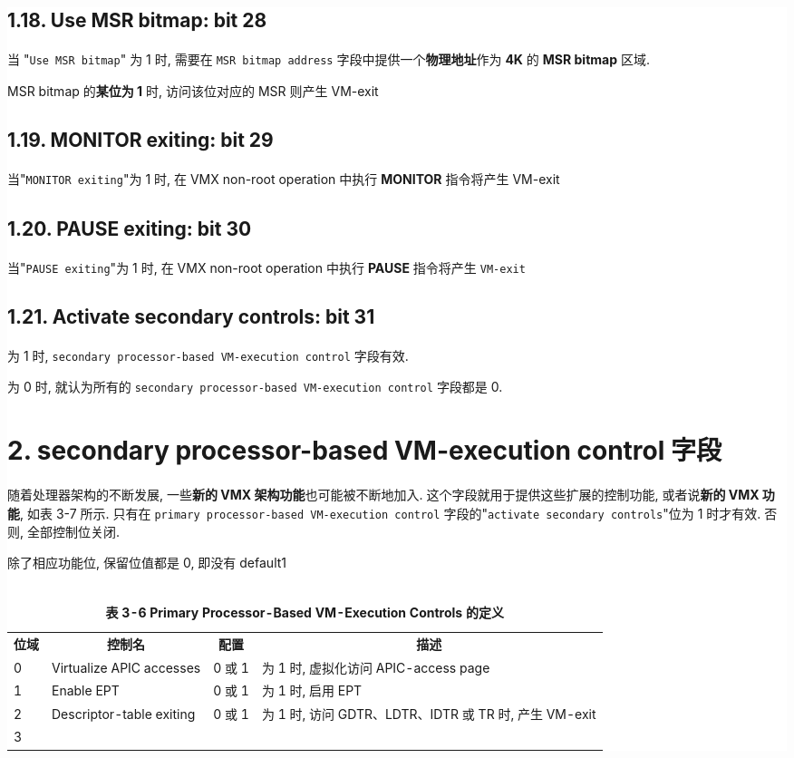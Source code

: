 ## 1.18. Use MSR bitmap: bit 28

当 "`Use MSR bitmap`" 为 1 时, 需要在 `MSR bitmap address` 字段中提供一个**物理地址**作为 **4K** 的 **MSR bitmap** 区域.

MSR bitmap 的**某位为 1** 时, 访问该位对应的 MSR 则产生 VM-exit

## 1.19. MONITOR exiting: bit 29

当"`MONITOR exiting`"为 1 时, 在 VMX non-root operation 中执行 **MONITOR** 指令将产生 VM-exit

## 1.20. PAUSE exiting: bit 30

当"`PAUSE exiting`"为 1 时, 在 VMX non-root operation 中执行 **PAUSE** 指令将产生 `VM-exit`

## 1.21. Activate secondary controls: bit 31

为 1 时, `secondary processor-based VM-execution control` 字段有效.

为 0 时, 就认为所有的 `secondary processor-based VM-execution control` 字段都是 0.

# 2. secondary processor-based VM-execution control 字段

随着处理器架构的不断发展, 一些**新的 VMX 架构功能**也可能被不断地加入. 这个字段就用于提供这些扩展的控制功能, 或者说**新的 VMX 功能**, 如表 3-7 所示. 只有在  `primary processor-based VM-execution control` 字段的"`activate secondary controls`"位为 1 时才有效. 否则, 全部控制位关闭.

除了相应功能位, 保留位值都是 0, 即没有 default1

<table>
 <caption><br><b>表 3-6 Primary Processor-Based VM-Execution Controls 的定义</b></br></caption>
    <tr>
        <th>位域</th>
        <th>控制名</th>
        <th>配置</th>
        <th>描述</th>
    </tr>
    <tr>
        <td>0</td>
        <td>Virtualize APIC accesses</td>
        <td>0 或 1</td>
        <td>
            为 1 时, 虚拟化访问 APIC-access page
        </td>
    </tr>
    <tr>
        <td>1</td>
        <td>Enable EPT</td>
        <td>0 或 1</td>
        <td>为 1 时, 启用 EPT</td>
    </tr>
    <tr>
        <td>2</td>
        <td>
            Descriptor-table exiting
        </td>
        <td>0 或 1</td>
        <td>
            为 1 时, 访问 GDTR、LDTR、IDTR 或 TR 时, 产生 VM-exit
        </td>
    </tr>
    <tr>
        <td>3</td>
        <td>
